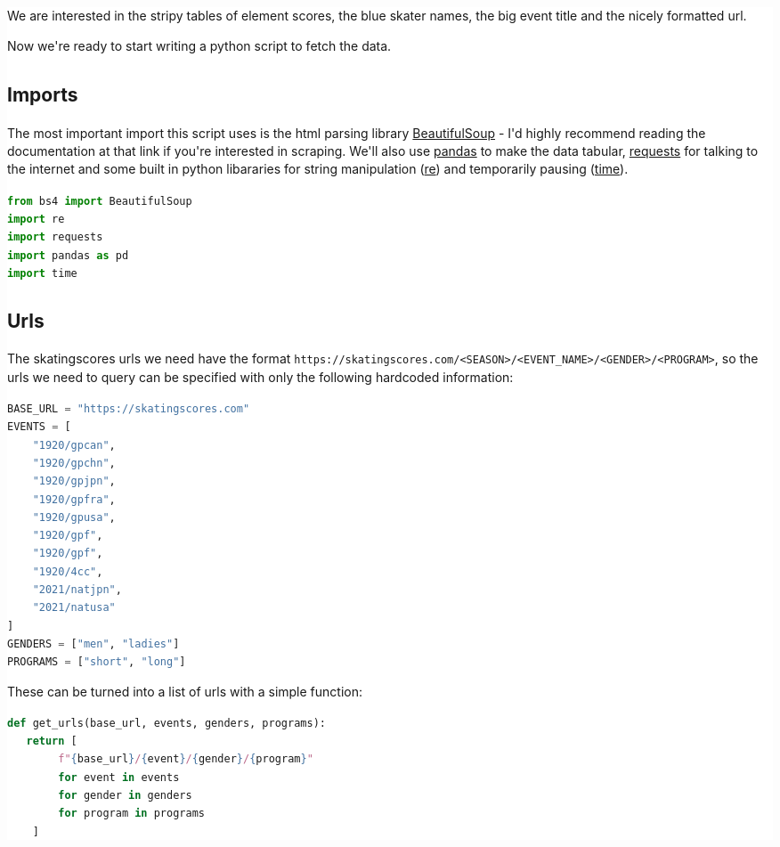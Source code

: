 We are interested in the stripy tables of element scores, the blue skater
names, the big event title and the nicely formatted url.

Now we're ready to start writing a python script to fetch the data.

## Imports

The most important import this script uses is the html parsing library
[BeautifulSoup](https://www.crummy.com/software/BeautifulSoup/bs4/doc/) - I'd
highly recommend reading the documentation at that link if you're interested in
scraping. We'll also use [pandas](https://pandas.pydata.org/) to make the data
tabular, [requests](https://requests.readthedocs.io/en/master/) for talking to
the internet and some built in python libararies for string manipulation
([re](https://docs.python.org/3/library/re.html)) and temporarily pausing
([time](https://docs.python.org/3/library/time.html)).


```python
from bs4 import BeautifulSoup
import re
import requests
import pandas as pd
import time
```

## Urls

The skatingscores urls we need have the format
`https://skatingscores.com/<SEASON>/<EVENT_NAME>/<GENDER>/<PROGRAM>`, so the
urls we need to query can be specified with only the following hardcoded
information:

```python
BASE_URL = "https://skatingscores.com"
EVENTS = [
    "1920/gpcan",
    "1920/gpchn",
    "1920/gpjpn",
    "1920/gpfra",
    "1920/gpusa",
    "1920/gpf",
    "1920/gpf",
    "1920/4cc",
    "2021/natjpn",
    "2021/natusa"
]
GENDERS = ["men", "ladies"]
PROGRAMS = ["short", "long"]
```

These can be turned into a list of urls with a simple function:

```python
def get_urls(base_url, events, genders, programs):
   return [
        f"{base_url}/{event}/{gender}/{program}"
        for event in events
        for gender in genders
        for program in programs
    ]
```
